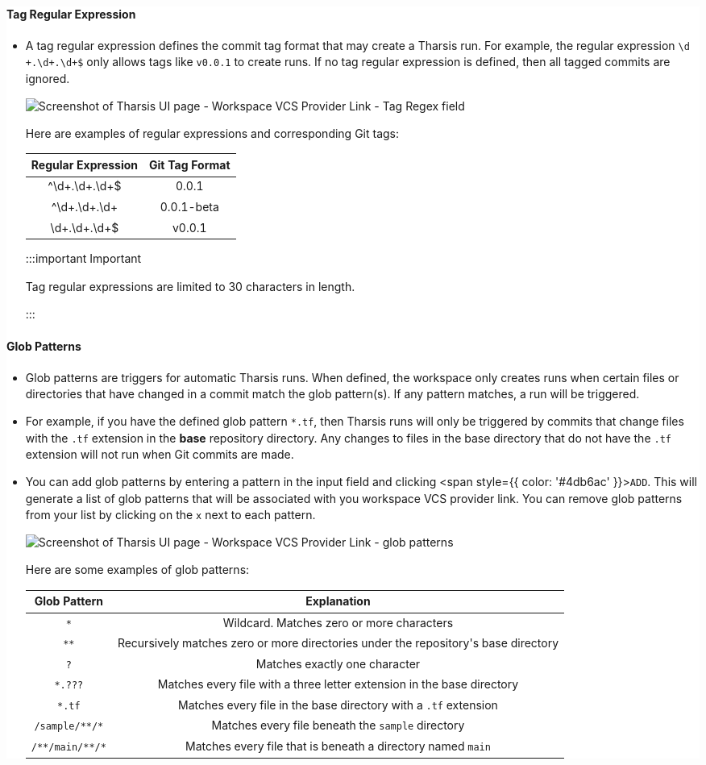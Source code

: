 #### Tag Regular Expression

- A tag regular expression defines the commit tag format that may create a Tharsis run. For example, the regular expression `\d+.\d+.\d+$` only allows tags like `v0.0.1` to create runs. If no tag regular expression is defined, then all tagged commits are ignored.

  ![Screenshot of Tharsis UI page - Workspace VCS Provider Link - Tag Regex field](/img/vcs_providers/vcs-link-tagregex.png "Workspace VCS Provider Link - Tag Regex field")

  Here are examples of regular expressions and corresponding Git tags:

  | Regular Expression | Git Tag Format |
  | :----------------: | :------------: |
  |   ^\d+.\d+.\d+$    |     0.0.1      |
  |    ^\d+.\d+.\d+    |   0.0.1-beta   |
  |    \d+.\d+.\d+$    |     v0.0.1     |

  :::important Important

  Tag regular expressions are limited to 30 characters in length.

  :::

#### Glob Patterns

- Glob patterns are triggers for automatic Tharsis runs. When defined, the workspace only creates runs when certain files or directories that have changed in a commit match the glob pattern(s). If any pattern matches, a run will be triggered.

- For example, if you have the defined glob pattern `*.tf`, then Tharsis runs will only be triggered by commits that change files with the `.tf` extension in the **base** repository directory. Any changes to files in the base directory that do not have the `.tf` extension will not run when Git commits are made.

- You can add glob patterns by entering a pattern in the input field and clicking <span style={{ color: '#4db6ac' }}>`ADD`</span>. This will generate a list of glob patterns that will be associated with you workspace VCS provider link. You can remove glob patterns from your list by clicking on the `x` next to each pattern.

  ![Screenshot of Tharsis UI page - Workspace VCS Provider Link - glob patterns](/img/vcs_providers/vcs-link-glob-patterns.png "Workspace VCS Provider Link - Glob Patterns input")

  Here are some examples of glob patterns:

  |  Glob Pattern   |                                    Explanation                                     |
  | :-------------: | :--------------------------------------------------------------------------------: |
  |       `*`       |                     Wildcard. Matches zero or more characters                      |
  |      `**`       | Recursively matches zero or more directories under the repository's base directory |
  |       `?`       |                           Matches exactly one character                            |
  |     `*.???`     |       Matches every file with a three letter extension in the base directory       |
  |     `*.tf`      |          Matches every file in the base directory with a `.tf` extension           |
  | `/sample/**/*`  |                 Matches every file beneath the `sample` directory                  |
  | `/**/main/**/*` |            Matches every file that is beneath a directory named `main`             |
